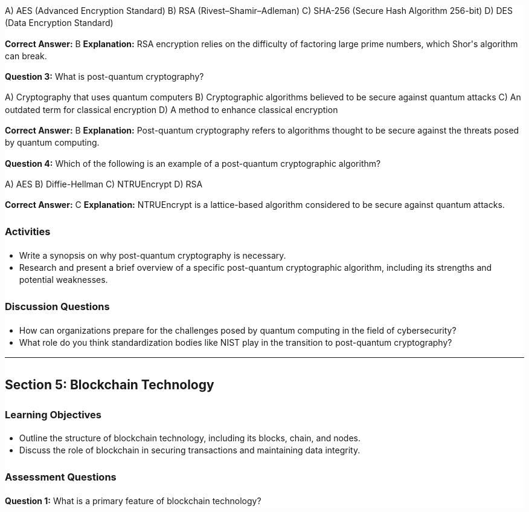   A) AES (Advanced Encryption Standard)
  B) RSA (Rivest–Shamir–Adleman)
  C) SHA-256 (Secure Hash Algorithm 256-bit)
  D) DES (Data Encryption Standard)

**Correct Answer:** B
**Explanation:** RSA encryption relies on the difficulty of factoring large prime numbers, which Shor's algorithm can break.

**Question 3:** What is post-quantum cryptography?

  A) Cryptography that uses quantum computers
  B) Cryptographic algorithms believed to be secure against quantum attacks
  C) An outdated term for classical encryption
  D) A method to enhance classical encryption

**Correct Answer:** B
**Explanation:** Post-quantum cryptography refers to algorithms thought to be secure against the threats posed by quantum computing.

**Question 4:** Which of the following is an example of a post-quantum cryptographic algorithm?

  A) AES
  B) Diffie-Hellman
  C) NTRUEncrypt
  D) RSA

**Correct Answer:** C
**Explanation:** NTRUEncrypt is a lattice-based algorithm considered to be secure against quantum attacks.

### Activities
- Write a synopsis on why post-quantum cryptography is necessary.
- Research and present a brief overview of a specific post-quantum cryptographic algorithm, including its strengths and potential weaknesses.

### Discussion Questions
- How can organizations prepare for the challenges posed by quantum computing in the field of cybersecurity?
- What role do you think standardization bodies like NIST play in the transition to post-quantum cryptography?

---

## Section 5: Blockchain Technology

### Learning Objectives
- Outline the structure of blockchain technology, including its blocks, chain, and nodes.
- Discuss the role of blockchain in securing transactions and maintaining data integrity.

### Assessment Questions

**Question 1:** What is a primary feature of blockchain technology?
